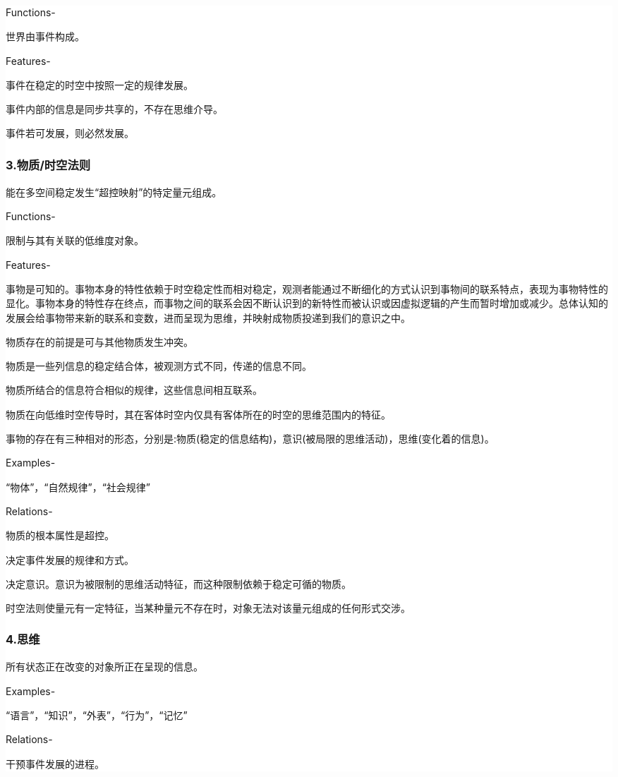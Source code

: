 Functions-

世界由事件构成。

Features-

事件在稳定的时空中按照一定的规律发展。

事件内部的信息是同步共享的，不存在思维介导。

事件若可发展，则必然发展。



### 3.物质/时空法则

能在多空间稳定发生“超控映射”的特定量元组成。

Functions-

限制与其有关联的低维度对象。

Features-

事物是可知的。事物本身的特性依赖于时空稳定性而相对稳定，观测者能通过不断细化的方式认识到事物间的联系特点，表现为事物特性的显化。事物本身的特性存在终点，而事物之间的联系会因不断认识到的新特性而被认识或因虚拟逻辑的产生而暂时增加或减少。总体认知的发展会给事物带来新的联系和变数，进而呈现为思维，并映射成物质投递到我们的意识之中。

物质存在的前提是可与其他物质发生冲突。

物质是一些列信息的稳定结合体，被观测方式不同，传递的信息不同。

物质所结合的信息符合相似的规律，这些信息间相互联系。

物质在向低维时空传导时，其在客体时空内仅具有客体所在的时空的思维范围内的特征。

事物的存在有三种相对的形态，分别是:物质(稳定的信息结构)，意识(被局限的思维活动)，思维(变化着的信息)。

Examples-

“物体”，“自然规律”，“社会规律”

Relations-

物质的根本属性是超控。

决定事件发展的规律和方式。

决定意识。意识为被限制的思维活动特征，而这种限制依赖于稳定可循的物质。

时空法则使量元有一定特征，当某种量元不存在时，对象无法对该量元组成的任何形式交涉。



### 4.思维

所有状态正在改变的对象所正在呈现的信息。

Examples-

“语言”，“知识”，“外表”，“行为”，“记忆”

Relations-

干预事件发展的进程。

